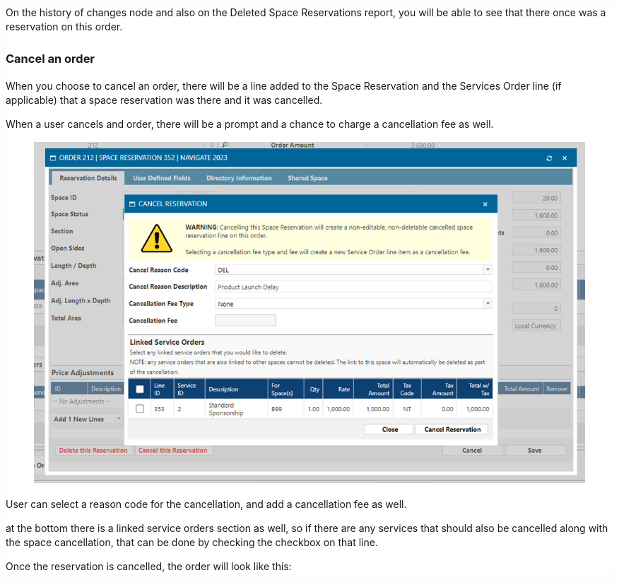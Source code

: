 On the history of changes node and also on the Deleted Space Reservations report, you will be able to see that there once was a reservation on this order.

### Cancel an order

When you choose to cancel an order, there will be a line added to the Space Reservation and the Services Order line (if applicable) that a space reservation was there and it was cancelled.

When a user cancels and order, there will be a prompt and a chance to charge a cancellation fee as well.

<figure><img src="../../../.gitbook/assets/image (888).png" alt=""><figcaption></figcaption></figure>

User can select a reason code for the cancellation, and add a cancellation fee as well.

at the bottom there is a linked service orders section as well, so if there are any services that should also be cancelled along with the space cancellation, that can be done by checking the checkbox on that line.

Once the reservation is cancelled, the order will look like this:
